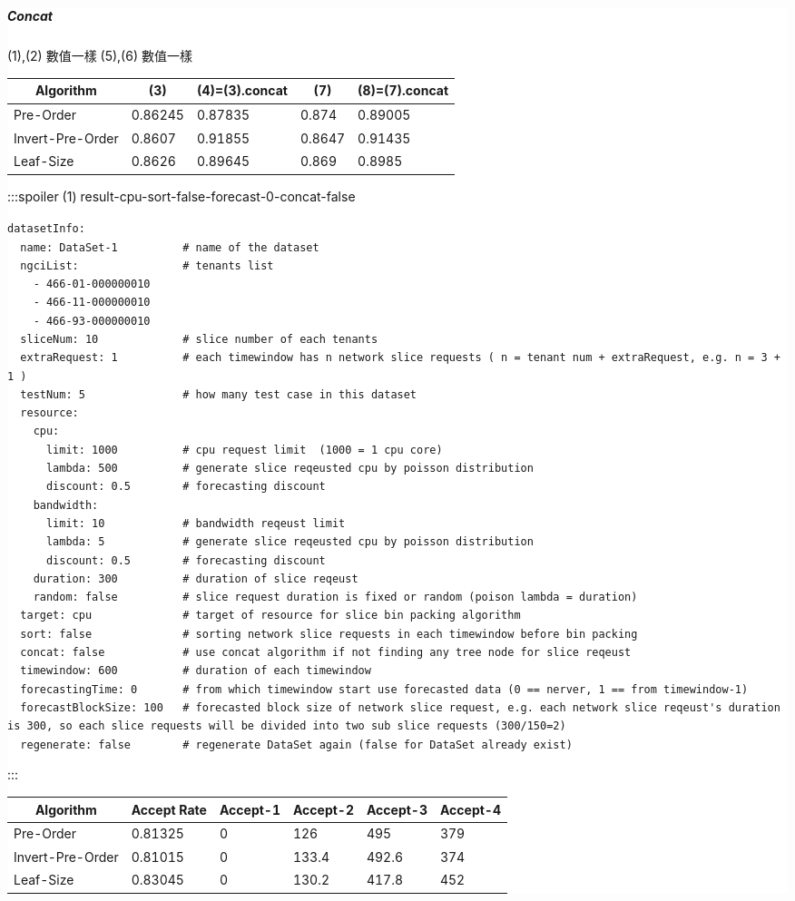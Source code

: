 ##### Concat

(1),(2) 數值一樣
(5),(6) 數值一樣

| Algorithm        | (3)     | (4)=(3).concat | (7)    | (8)=(7).concat |
| ---------------- | ------- | -------------- | ------ | -------------- |
| Pre-Order        | 0.86245 | 0.87835        | 0.874  | 0.89005        |
| Invert-Pre-Order | 0.8607  | 0.91855        | 0.8647 | 0.91435        |
| Leaf-Size        | 0.8626  | 0.89645        | 0.869  | 0.8985         |

:::spoiler (1) result-cpu-sort-false-forecast-0-concat-false
```yaml=
datasetInfo:
  name: DataSet-1          # name of the dataset
  ngciList:                # tenants list
    - 466-01-000000010
    - 466-11-000000010
    - 466-93-000000010
  sliceNum: 10             # slice number of each tenants
  extraRequest: 1          # each timewindow has n network slice requests ( n = tenant num + extraRequest, e.g. n = 3 + 1 )
  testNum: 5               # how many test case in this dataset
  resource:
    cpu:
      limit: 1000          # cpu request limit  (1000 = 1 cpu core)
      lambda: 500          # generate slice reqeusted cpu by poisson distribution
      discount: 0.5        # forecasting discount
    bandwidth:
      limit: 10            # bandwidth reqeust limit
      lambda: 5            # generate slice reqeusted cpu by poisson distribution
      discount: 0.5        # forecasting discount
    duration: 300          # duration of slice reqeust
    random: false          # slice request duration is fixed or random (poison lambda = duration)
  target: cpu              # target of resource for slice bin packing algorithm
  sort: false              # sorting network slice requests in each timewindow before bin packing
  concat: false            # use concat algorithm if not finding any tree node for slice reqeust
  timewindow: 600          # duration of each timewindow
  forecastingTime: 0       # from which timewindow start use forecasted data (0 == nerver, 1 == from timewindow-1)
  forecastBlockSize: 100   # forecasted block size of network slice request, e.g. each network slice reqeust's duration is 300, so each slice requests will be divided into two sub slice requests (300/150=2)
  regenerate: false        # regenerate DataSet again (false for DataSet already exist)
```
:::

| Algorithm        | Accept Rate | Accept-1 | Accept-2 | Accept-3 | Accept-4 |
| ---------------- | ----------- | -------- | -------- | -------- | -------- |
| Pre-Order        | 0.81325     | 0        | 126      | 495      | 379      |
| Invert-Pre-Order | 0.81015     | 0        | 133.4    | 492.6    | 374      |
| Leaf-Size        | 0.83045     | 0        | 130.2    | 417.8    | 452      |
